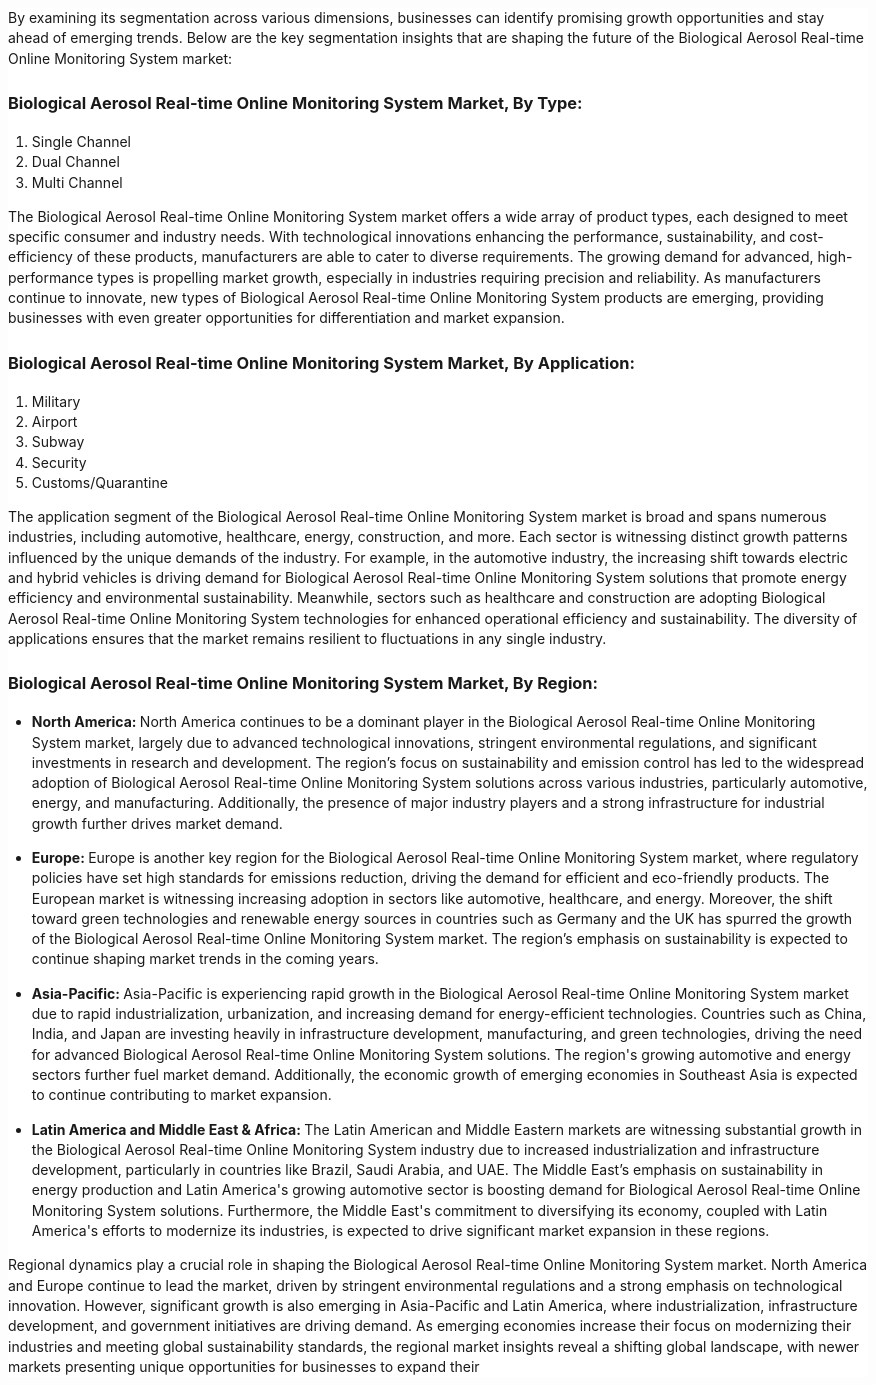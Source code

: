 By examining its segmentation across various dimensions, businesses can identify promising growth opportunities and stay ahead of emerging trends. Below are the key segmentation insights that are shaping the future of the Biological Aerosol Real-time Online Monitoring System market:</p><h3><strong>Biological Aerosol Real-time Online Monitoring System Market, By Type:<br /></strong></h3><ol><li>Single Channel<li> Dual Channel<li> Multi Channel</li></ol><p>The Biological Aerosol Real-time Online Monitoring System market offers a wide array of product types, each designed to meet specific consumer and industry needs. With technological innovations enhancing the performance, sustainability, and cost-efficiency of these products, manufacturers are able to cater to diverse requirements. The growing demand for advanced, high-performance types is propelling market growth, especially in industries requiring precision and reliability. As manufacturers continue to innovate, new types of Biological Aerosol Real-time Online Monitoring System products are emerging, providing businesses with even greater opportunities for differentiation and market expansion.</p><h3>Biological Aerosol Real-time Online Monitoring System Market,&nbsp;By Application:</h3><ol><li>Military<li> Airport<li> Subway<li> Security<li> Customs/Quarantine</li></ol><p>The application segment of the Biological Aerosol Real-time Online Monitoring System market is broad and spans numerous industries, including automotive, healthcare, energy, construction, and more. Each sector is witnessing distinct growth patterns influenced by the unique demands of the industry. For example, in the automotive industry, the increasing shift towards electric and hybrid vehicles is driving demand for Biological Aerosol Real-time Online Monitoring System solutions that promote energy efficiency and environmental sustainability. Meanwhile, sectors such as healthcare and construction are adopting Biological Aerosol Real-time Online Monitoring System technologies for enhanced operational efficiency and sustainability. The diversity of applications ensures that the market remains resilient to fluctuations in any single industry.</p><h3>Biological Aerosol Real-time Online Monitoring System Market, By Region:</h3><ul><li><p><strong>North America:&nbsp;</strong>North America continues to be a dominant player in the Biological Aerosol Real-time Online Monitoring System market, largely due to advanced technological innovations, stringent environmental regulations, and significant investments in research and development. The region&rsquo;s focus on sustainability and emission control has led to the widespread adoption of Biological Aerosol Real-time Online Monitoring System solutions across various industries, particularly automotive, energy, and manufacturing. Additionally, the presence of major industry players and a strong infrastructure for industrial growth further drives market demand.</p></li><li><p><strong><strong>Europe:&nbsp;</strong></strong>Europe is another key region for the Biological Aerosol Real-time Online Monitoring System market, where regulatory policies have set high standards for emissions reduction, driving the demand for efficient and eco-friendly products. The European market is witnessing increasing adoption in sectors like automotive, healthcare, and energy. Moreover, the shift toward green technologies and renewable energy sources in countries such as Germany and the UK has spurred the growth of the Biological Aerosol Real-time Online Monitoring System market. The region&rsquo;s emphasis on sustainability is expected to continue shaping market trends in the coming years.</p></li><li><p><strong><strong>Asia-Pacific:&nbsp;</strong></strong>Asia-Pacific is experiencing rapid growth in the Biological Aerosol Real-time Online Monitoring System market due to rapid industrialization, urbanization, and increasing demand for energy-efficient technologies. Countries such as China, India, and Japan are investing heavily in infrastructure development, manufacturing, and green technologies, driving the need for advanced Biological Aerosol Real-time Online Monitoring System solutions. The region's growing automotive and energy sectors further fuel market demand. Additionally, the economic growth of emerging economies in Southeast Asia is expected to continue contributing to market expansion.</p></li><li><p><strong><strong>Latin America and Middle East &amp; Africa:&nbsp;</strong></strong>The Latin American and Middle Eastern markets are witnessing substantial growth in the Biological Aerosol Real-time Online Monitoring System industry due to increased industrialization and infrastructure development, particularly in countries like Brazil, Saudi Arabia, and UAE. The Middle East&rsquo;s emphasis on sustainability in energy production and Latin America's growing automotive sector is boosting demand for Biological Aerosol Real-time Online Monitoring System solutions. Furthermore, the Middle East's commitment to diversifying its economy, coupled with Latin America's efforts to modernize its industries, is expected to drive significant market expansion in these regions.</p></li></ul><p>Regional dynamics play a crucial role in shaping the Biological Aerosol Real-time Online Monitoring System market. North America and Europe continue to lead the market, driven by stringent environmental regulations and a strong emphasis on technological innovation. However, significant growth is also emerging in Asia-Pacific and Latin America, where industrialization, infrastructure development, and government initiatives are driving demand. As emerging economies increase their focus on modernizing their industries and meeting global sustainability standards, the regional market insights reveal a shifting global landscape, with newer markets presenting unique opportunities for businesses to expand their